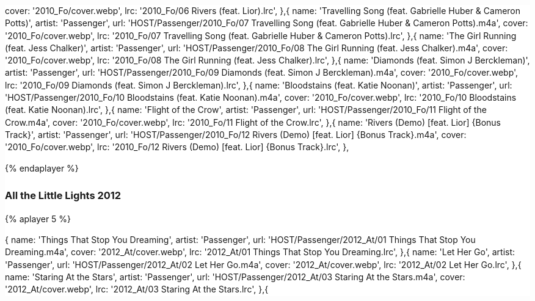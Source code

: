 cover: '2010_Fo/cover.webp',
lrc: '2010_Fo/06 Rivers (feat. Lior).lrc',
},{
name: 'Travelling Song (feat. Gabrielle Huber & Cameron Potts)',
artist: 'Passenger',
url: 'HOST/Passenger/2010_Fo/07 Travelling Song (feat. Gabrielle Huber & Cameron Potts).m4a',
cover: '2010_Fo/cover.webp',
lrc: '2010_Fo/07 Travelling Song (feat. Gabrielle Huber & Cameron Potts).lrc',
},{
name: 'The Girl Running (feat. Jess Chalker)',
artist: 'Passenger',
url: 'HOST/Passenger/2010_Fo/08 The Girl Running (feat. Jess Chalker).m4a',
cover: '2010_Fo/cover.webp',
lrc: '2010_Fo/08 The Girl Running (feat. Jess Chalker).lrc',
},{
name: 'Diamonds (feat. Simon J Berckleman)',
artist: 'Passenger',
url: 'HOST/Passenger/2010_Fo/09 Diamonds (feat. Simon J Berckleman).m4a',
cover: '2010_Fo/cover.webp',
lrc: '2010_Fo/09 Diamonds (feat. Simon J Berckleman).lrc',
},{
name: 'Bloodstains (feat. Katie Noonan)',
artist: 'Passenger',
url: 'HOST/Passenger/2010_Fo/10 Bloodstains (feat. Katie Noonan).m4a',
cover: '2010_Fo/cover.webp',
lrc: '2010_Fo/10 Bloodstains (feat. Katie Noonan).lrc',
},{
name: 'Flight of the Crow',
artist: 'Passenger',
url: 'HOST/Passenger/2010_Fo/11 Flight of the Crow.m4a',
cover: '2010_Fo/cover.webp',
lrc: '2010_Fo/11 Flight of the Crow.lrc',
},{
name: 'Rivers (Demo) [feat. Lior] {Bonus Track}',
artist: 'Passenger',
url: 'HOST/Passenger/2010_Fo/12 Rivers (Demo) [feat. Lior] {Bonus Track}.m4a',
cover: '2010_Fo/cover.webp',
lrc: '2010_Fo/12 Rivers (Demo) [feat. Lior] {Bonus Track}.lrc',
},

{% endaplayer %}

### All the Little Lights 2012

{% aplayer 5 %}

{
name: 'Things That Stop You Dreaming',
artist: 'Passenger',
url: 'HOST/Passenger/2012_At/01 Things That Stop You Dreaming.m4a',
cover: '2012_At/cover.webp',
lrc: '2012_At/01 Things That Stop You Dreaming.lrc',
},{
name: 'Let Her Go',
artist: 'Passenger',
url: 'HOST/Passenger/2012_At/02 Let Her Go.m4a',
cover: '2012_At/cover.webp',
lrc: '2012_At/02 Let Her Go.lrc',
},{
name: 'Staring At the Stars',
artist: 'Passenger',
url: 'HOST/Passenger/2012_At/03 Staring At the Stars.m4a',
cover: '2012_At/cover.webp',
lrc: '2012_At/03 Staring At the Stars.lrc',
},{
